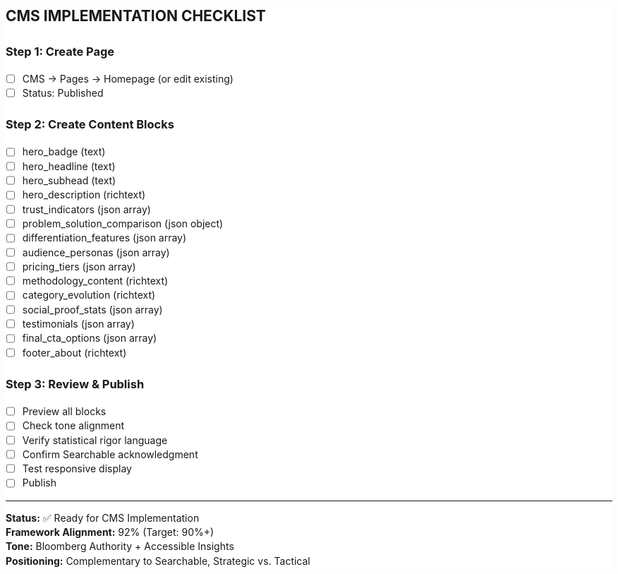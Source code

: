 
## CMS IMPLEMENTATION CHECKLIST

### Step 1: Create Page
- [ ] CMS → Pages → Homepage (or edit existing)
- [ ] Status: Published

### Step 2: Create Content Blocks
- [ ] hero_badge (text)
- [ ] hero_headline (text)
- [ ] hero_subhead (text)
- [ ] hero_description (richtext)
- [ ] trust_indicators (json array)
- [ ] problem_solution_comparison (json object)
- [ ] differentiation_features (json array)
- [ ] audience_personas (json array)
- [ ] pricing_tiers (json array)
- [ ] methodology_content (richtext)
- [ ] category_evolution (richtext)
- [ ] social_proof_stats (json array)
- [ ] testimonials (json array)
- [ ] final_cta_options (json array)
- [ ] footer_about (richtext)

### Step 3: Review & Publish
- [ ] Preview all blocks
- [ ] Check tone alignment
- [ ] Verify statistical rigor language
- [ ] Confirm Searchable acknowledgment
- [ ] Test responsive display
- [ ] Publish

---

**Status:** ✅ Ready for CMS Implementation  
**Framework Alignment:** 92% (Target: 90%+)  
**Tone:** Bloomberg Authority + Accessible Insights  
**Positioning:** Complementary to Searchable, Strategic vs. Tactical


